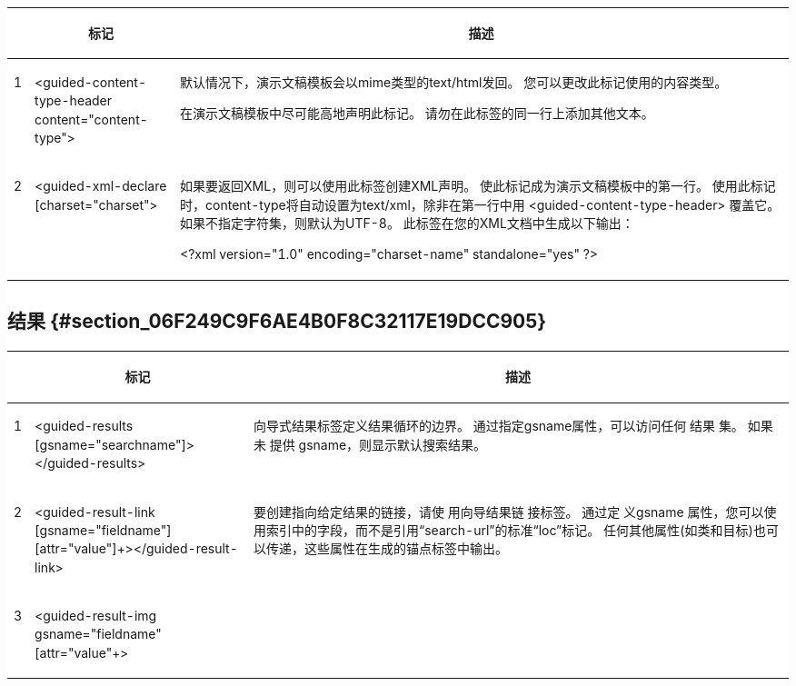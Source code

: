 <table> 
 <thead> 
  <tr> 
   <th colname="col01" class="entry"> </th> 
   <th colname="col1" class="entry"> <p>标记 </p> </th> 
   <th colname="col2" class="entry"> <p>描述 </p> </th> 
  </tr> 
 </thead>
 <tbody> 
  <tr> 
   <td colname="col01"> <p>1 </p> </td> 
   <td colname="col1"> <p> <span class="codeph"> &lt;guided-content-type-header content="content-type"&gt; </span> </p> </td> 
   <td colname="col2"> <p>默认情况下，演示文稿模板会以mime类型的text/html发回。 您可以更改此标记使用的内容类型。 </p> <p>在演示文稿模板中尽可能高地声明此标记。 请勿在此标签的同一行上添加其他文本。 </p> </td> 
  </tr> 
  <tr> 
   <td colname="col01"> <p>2 </p> </td> 
   <td colname="col1"> <p> <span class="codeph"> &lt;guided-xml-declare [charset="charset"&gt; </span> </p> </td> 
   <td colname="col2"> <p> 如果要返回XML，则可以使用此标签创建XML声明。 使此标记成为演示文稿模板中的第一行。 使用此标记时，content-type将自动设置为text/xml，除非在第一行中用 <span class="codeph"> &lt;guided-content-type-header&gt; </span> 覆盖它。 如果不指定字符集，则默认为UTF-8。 此标签在您的XML文档中生成以下输出： </p> <p> <span class="codeph"> &lt;?xml version="1.0" encoding="charset-name" standalone="yes" ?&gt; </span> </p> </td> 
  </tr> 
 </tbody> 
</table>

## 结果 {#section_06F249C9F6AE4B0F8C32117E19DCC905}

<table> 
 <thead> 
  <tr> 
   <th colname="col01" class="entry"> </th> 
   <th colname="col1" class="entry"> <p>标记 </p> </th> 
   <th colname="col2" class="entry"> <p>描述 </p> </th> 
  </tr> 
 </thead>
 <tbody> 
  <tr> 
   <td colname="col01"> <p>1 </p> </td> 
   <td colname="col1"> <p> 
     <!--In search-eng 1/31/13--> <span class="codeph"> &lt;guided-results [gsname="searchname"]&gt;&lt;/guided-results&gt; </span> </p> </td> 
   <td colname="col2"> <p>向导式结果标签定义结果循环的边界。 通过指定gsname属性，可以访问任何 <span class="codeph"> 结果 </span> 集。 如果未 <span class="codeph"> 提供 </span> gsname，则显示默认搜索结果。 </p> </td> 
  </tr> 
  <tr> 
   <td colname="col01"> <p>2 </p> </td> 
   <td colname="col1"> <p> 
     <!--In search-eng 1/31/13--> <span class="codeph"> &lt;guided-result-link [gsname="fieldname"] [attr="value"]+&gt;&lt;/guided-result-link&gt; </span> </p> </td> 
   <td colname="col2"> <p>要创建指向给定结果的链接，请使 <span class="codeph"> 用向导结果链 </span> 接标签。 通过定 <span class="codeph"> 义gsname </span> 属性，您可以使用索引中的字段，而不是引用“search-url”的标准“loc”标记。 任何其他属性(如类和目标)也可以传递，这些属性在生成的锚点标签中输出。 </p> </td> 
  </tr> 
  <tr> 
   <td colname="col01"> <p>3 </p> </td> 
   <td colname="col1"> <p> 
     <!--In search-eng 1/31/13--> <span class="codeph"> &lt;guided-result-img gsname="fieldname" [attr="value"+&gt; </span> </p> </td> 